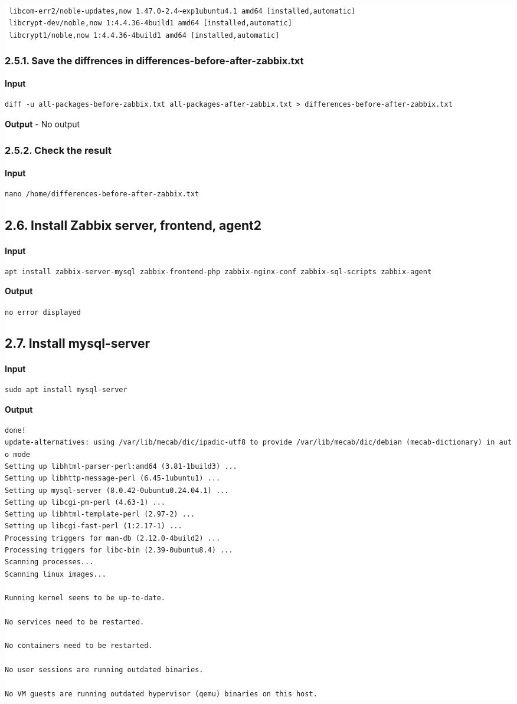 ```
 libcom-err2/noble-updates,now 1.47.0-2.4~exp1ubuntu4.1 amd64 [installed,automatic]
 libcrypt-dev/noble,now 1:4.4.36-4build1 amd64 [installed,automatic]
 libcrypt1/noble,now 1:4.4.36-4build1 amd64 [installed,automatic]
```

### 2.5.1. Save the diffrences in differences-before-after-zabbix.txt
**Input**
```
diff -u all-packages-before-zabbix.txt all-packages-after-zabbix.txt > differences-before-after-zabbix.txt
```
**Output** - No output

### 2.5.2. Check the result
**Input**
```
nano /home/differences-before-after-zabbix.txt
```

## 2.6. Install Zabbix server, frontend, agent2
**Input**
```
apt install zabbix-server-mysql zabbix-frontend-php zabbix-nginx-conf zabbix-sql-scripts zabbix-agent
```
**Output**
```
no error displayed
```

## 2.7. Install mysql-server
**Input**
```
sudo apt install mysql-server
```
**Output**
```
done!
update-alternatives: using /var/lib/mecab/dic/ipadic-utf8 to provide /var/lib/mecab/dic/debian (mecab-dictionary) in auto mode
Setting up libhtml-parser-perl:amd64 (3.81-1build3) ...
Setting up libhttp-message-perl (6.45-1ubuntu1) ...
Setting up mysql-server (8.0.42-0ubuntu0.24.04.1) ...
Setting up libcgi-pm-perl (4.63-1) ...
Setting up libhtml-template-perl (2.97-2) ...
Setting up libcgi-fast-perl (1:2.17-1) ...
Processing triggers for man-db (2.12.0-4build2) ...
Processing triggers for libc-bin (2.39-0ubuntu8.4) ...
Scanning processes...
Scanning linux images...

Running kernel seems to be up-to-date.

No services need to be restarted.

No containers need to be restarted.

No user sessions are running outdated binaries.

No VM guests are running outdated hypervisor (qemu) binaries on this host.
```
